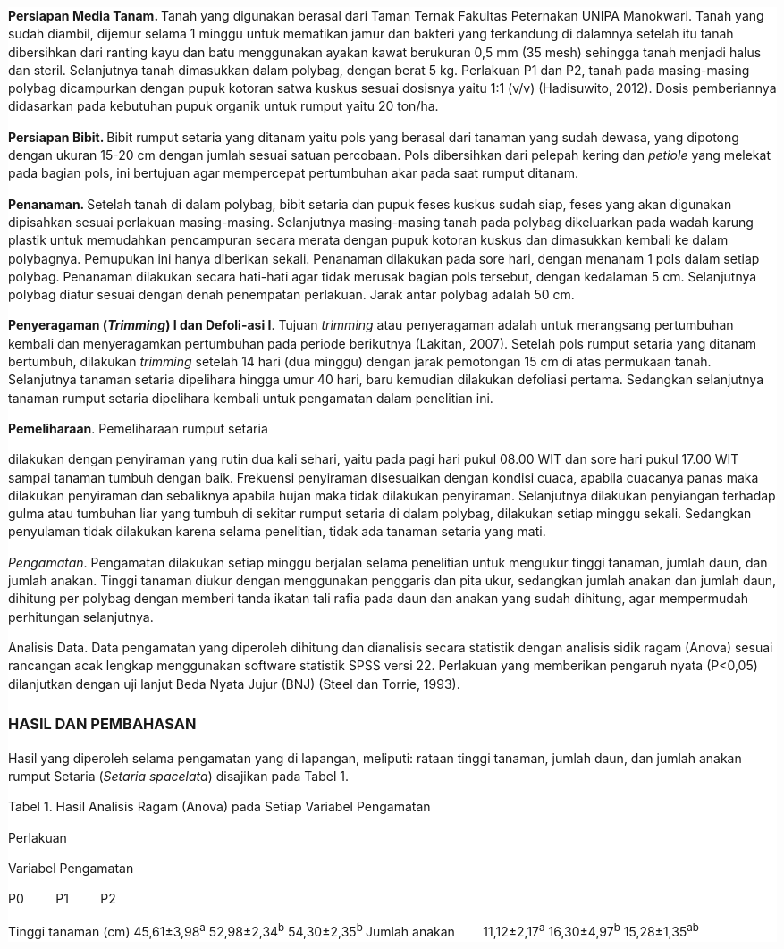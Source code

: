 <p><span class="font11" style="font-weight:bold;">Persiapan Media Tanam. </span><span class="font11">Tanah yang digunakan berasal dari Taman Ternak Fakultas Peternakan UNIPA Manokwari. Tanah yang sudah diambil, dijemur selama 1 minggu untuk mematikan jamur dan bakteri yang terkandung di dalamnya setelah itu tanah dibersihkan dari ranting kayu dan batu menggunakan ayakan kawat berukuran 0,5 mm (35 mesh) sehingga tanah menjadi halus dan steril. Selanjutnya tanah dimasukkan dalam polybag, dengan berat 5 kg. Perlakuan P1 dan P2, tanah pada masing-masing polybag dicampurkan dengan pupuk kotoran satwa kuskus sesuai dosisnya yaitu 1:1 (v/v) (Hadisuwito, 2012). Dosis pemberiannya didasarkan pada kebutuhan pupuk organik untuk rumput yaitu 20 ton/ha.</span></p>
<p><span class="font11" style="font-weight:bold;">Persiapan Bibit. </span><span class="font11">Bibit rumput setaria yang ditanam yaitu pols yang berasal dari tanaman yang sudah dewasa, yang dipotong dengan ukuran 15-20 cm dengan jumlah sesuai satuan percobaan. Pols dibersihkan dari pelepah kering dan </span><span class="font11" style="font-style:italic;">petiole</span><span class="font11"> yang melekat pada bagian pols, ini bertujuan agar mempercepat pertumbuhan akar pada saat rumput ditanam.</span></p>
<p><span class="font11" style="font-weight:bold;">Penanaman. </span><span class="font11">Setelah tanah di dalam polybag, bibit setaria dan pupuk feses kuskus sudah siap, feses yang akan digunakan dipisahkan sesuai perlakuan masing-masing. Selanjutnya masing-masing tanah pada polybag dikeluarkan pada wadah karung plastik untuk memudahkan pencampuran secara merata dengan pupuk kotoran kuskus dan dimasukkan kembali ke dalam polybagnya. Pemupukan ini hanya diberikan sekali. Penanaman dilakukan pada sore hari, dengan menanam 1 pols dalam setiap polybag. Penanaman dilakukan secara hati-hati agar tidak merusak bagian pols tersebut, dengan kedalaman 5 cm. Selanjutnya polybag diatur sesuai dengan denah penempatan perlakuan. Jarak antar polybag adalah 50 cm.</span></p>
<p><span class="font11" style="font-weight:bold;">Penyeragaman (</span><span class="font11" style="font-weight:bold;font-style:italic;">Trimming</span><span class="font11" style="font-weight:bold;">) I dan Defoli-asi I</span><span class="font11">. Tujuan </span><span class="font11" style="font-style:italic;">trimming</span><span class="font11"> atau penyeragaman adalah untuk merangsang pertumbuhan kembali dan menyeragamkan pertumbuhan pada periode berikutnya (Lakitan, 2007). Setelah pols rumput setaria yang ditanam bertumbuh, dilakukan </span><span class="font11" style="font-style:italic;">trimming</span><span class="font11"> setelah 14 hari (dua minggu) dengan jarak pemotongan 15 cm di atas permukaan tanah. Selanjutnya tanaman setaria dipelihara hingga umur 40 hari, baru kemudian dilakukan defoliasi pertama. Sedangkan selanjutnya tanaman rumput setaria dipelihara kembali untuk pengamatan dalam penelitian ini.</span></p>
<p><span class="font11" style="font-weight:bold;">Pemeliharaan</span><span class="font11">. Pemeliharaan rumput setaria</span></p>
<p><span class="font11">dilakukan dengan penyiraman yang rutin dua kali sehari, yaitu pada pagi hari pukul 08.00 WIT dan sore hari pukul 17.00 WIT sampai tanaman tumbuh dengan baik. Frekuensi penyiraman disesuaikan dengan kondisi cuaca, apabila cuacanya panas maka dilakukan penyiraman dan sebaliknya apabila hujan maka tidak dilakukan penyiraman. Selanjutnya dilakukan penyiangan terhadap gulma atau tumbuhan liar yang tumbuh di sekitar rumput setaria di dalam polybag, dilakukan setiap minggu sekali. Sedangkan penyulaman tidak dilakukan karena selama penelitian, tidak ada tanaman setaria yang mati.</span></p>
<p><span class="font11" style="font-style:italic;">Pengamatan</span><span class="font11">. Pengamatan dilakukan setiap minggu berjalan selama penelitian untuk mengukur tinggi tanaman, jumlah daun, dan jumlah anakan. Tinggi tanaman diukur dengan menggunakan penggaris dan pita ukur, sedangkan jumlah anakan dan jumlah daun, dihitung per polybag dengan memberi tanda ikatan tali rafia pada daun dan anakan yang sudah dihitung, agar mempermudah perhitungan selanjutnya.</span></p>
<p><span class="font11">Analisis Data. Data pengamatan yang diperoleh dihitung dan dianalisis secara statistik dengan analisis sidik ragam (Anova) sesuai rancangan acak lengkap menggunakan software statistik SPSS versi 22. Perlakuan yang memberikan pengaruh nyata (P&lt;0,05) dilanjutkan dengan uji lanjut Beda Nyata Jujur (BNJ) (Steel dan Torrie, 1993).</span></p>
<h3><a name="bookmark18"></a><span class="font11" style="font-weight:bold;"><a name="bookmark19"></a>HASIL DAN PEMBAHASAN</span></h3>
<p><span class="font11">Hasil yang diperoleh selama pengamatan yang di lapangan, meliputi: rataan tinggi tanaman, jumlah daun, dan jumlah anakan rumput Setaria (</span><span class="font11" style="font-style:italic;">Setaria spacelata</span><span class="font11">) disajikan pada Tabel 1.</span></p>
<p><span class="font10">Tabel 1. Hasil Analisis Ragam (Anova) pada Setiap Variabel Pengamatan</span></p>
<p><span class="font9">Perlakuan</span></p>
<p><span class="font9">Variabel Pengamatan</span></p>
<p><span class="font9">P0 &nbsp;&nbsp;&nbsp;&nbsp;&nbsp;&nbsp;&nbsp;&nbsp;P1 &nbsp;&nbsp;&nbsp;&nbsp;&nbsp;&nbsp;&nbsp;&nbsp;P2</span></p>
<p><span class="font9">Tinggi tanaman (cm) 45,61±3,98<sup>a</sup> 52,98±2,34<sup>b</sup> 54,30±2,35<sup>b </sup>Jumlah anakan &nbsp;&nbsp;&nbsp;&nbsp;&nbsp;&nbsp;&nbsp;11,12±2,17<sup>a</sup> 16,30±4,97<sup>b</sup> 15,28±1,35<sup>ab</sup></span></p>